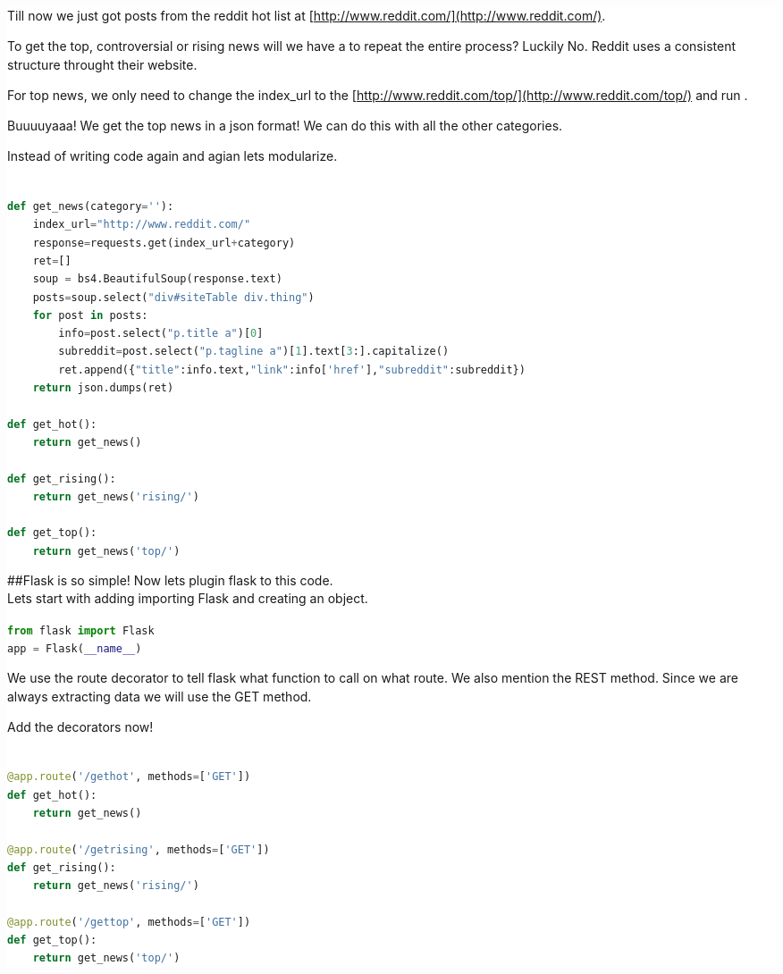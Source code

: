 Till now we just got posts from the reddit hot list at [http://www.reddit.com/](http://www.reddit.com/).

To get the top, controversial or rising news will we have a to repeat the entire process? Luckily No. Reddit uses a consistent structure throught their website. 

For top news, we only need to change the index_url to the [http://www.reddit.com/top/](http://www.reddit.com/top/) and run .

Buuuuyaaa! We get the top news in a json format! We can do this with all the other categories. 

Instead of writing code again and agian lets modularize.

```python

def get_news(category=''):
    index_url="http://www.reddit.com/"
    response=requests.get(index_url+category)
    ret=[]
    soup = bs4.BeautifulSoup(response.text)
    posts=soup.select("div#siteTable div.thing")
    for post in posts:
        info=post.select("p.title a")[0]
        subreddit=post.select("p.tagline a")[1].text[3:].capitalize()
        ret.append({"title":info.text,"link":info['href'],"subreddit":subreddit})
    return json.dumps(ret)
    
def get_hot():
    return get_news()

def get_rising():
    return get_news('rising/')

def get_top():
    return get_news('top/')
```
##Flask is so simple!
Now lets plugin flask to this code.   
Lets start with adding importing Flask and creating an object. 
```python
from flask import Flask
app = Flask(__name__)
```
We use the route decorator to tell flask what function to call on what route. We also mention the REST method. Since we are always extracting data we will use the GET method.

Add the decorators now!

```python 

@app.route('/gethot', methods=['GET'])
def get_hot():
    return get_news()

@app.route('/getrising', methods=['GET'])
def get_rising():
    return get_news('rising/')

@app.route('/gettop', methods=['GET'])
def get_top():
    return get_news('top/')
```
